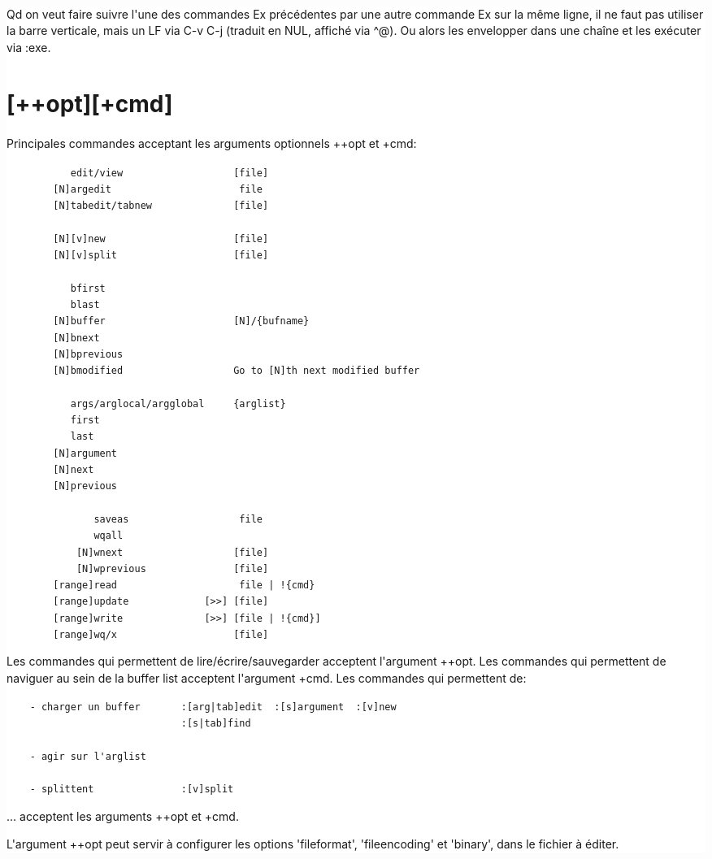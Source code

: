 Qd  on veut  faire  suivre l'une  des  commandes Ex  précédentes  par une  autre
commande Ex sur la même ligne, il  ne faut pas utiliser la barre verticale, mais
un LF via C-v C-j (traduit en NUL, affiché via ^@).
Ou alors les envelopper dans une chaîne et les exécuter via :exe.

# [++opt][+cmd]

Principales commandes acceptant les arguments optionnels ++opt et +cmd:

               edit/view                   [file]
            [N]argedit                      file
            [N]tabedit/tabnew              [file]

            [N][v]new                      [file]
            [N][v]split                    [file]

               bfirst
               blast
            [N]buffer                      [N]/{bufname}
            [N]bnext
            [N]bprevious
            [N]bmodified                   Go to [N]th next modified buffer

               args/arglocal/argglobal     {arglist}
               first
               last
            [N]argument
            [N]next
            [N]previous

                   saveas                   file
                   wqall
                [N]wnext                   [file]
                [N]wprevious               [file]
            [range]read                     file | !{cmd}
            [range]update             [>>] [file]
            [range]write              [>>] [file | !{cmd}]
            [range]wq/x                    [file]



Les commandes qui permettent de lire/écrire/sauvegarder acceptent l'argument ++opt.
Les commandes qui permettent de naviguer au sein de la buffer list acceptent l'argument +cmd.
Les commandes qui permettent de:

        - charger un buffer       :[arg|tab]edit  :[s]argument  :[v]new
                                  :[s|tab]find

        - agir sur l'arglist

        - splittent               :[v]split

... acceptent les arguments ++opt et +cmd.


L'argument   ++opt  peut   servir   à  configurer   les  options   'fileformat',
'fileencoding' et 'binary', dans le fichier à éditer.


[1]: hhttps://github.com/tpope/vim-eunuch/blob/master/plugin/eunuch.vim
[2]: https://github.com/vim/vim/releases/tag/v8.1.0560
